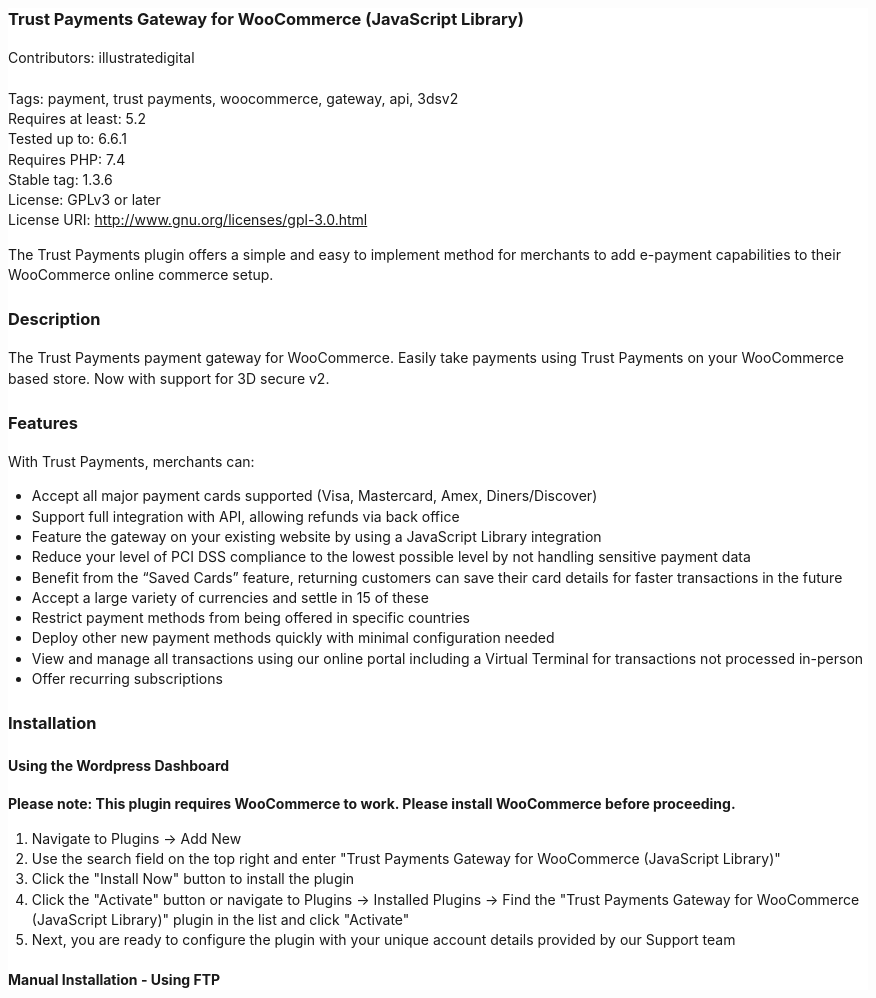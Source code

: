 ### Trust Payments Gateway for WooCommerce (JavaScript Library)
Contributors: illustratedigital
<br /><br />Tags: payment, trust payments, woocommerce, gateway, api, 3dsv2
<br />Requires at least: 5.2
<br />Tested up to: 6.6.1
<br />Requires PHP: 7.4
<br />Stable tag: 1.3.6
<br />License: GPLv3 or later
<br />License URI: http://www.gnu.org/licenses/gpl-3.0.html

The Trust Payments plugin offers a simple and easy to implement method for merchants to add e-payment capabilities to their WooCommerce online commerce setup.

### Description
The Trust Payments payment gateway for WooCommerce. Easily take payments using Trust Payments on your WooCommerce based store. Now with support for 3D secure v2.

### Features
With Trust Payments, merchants can:

* Accept all major payment cards supported (Visa, Mastercard, Amex, Diners/Discover)
* Support full integration with API, allowing refunds via back office
* Feature the gateway on your existing website by using a JavaScript Library integration
* Reduce your level of PCI DSS compliance to the lowest possible level by not handling sensitive payment data 
* Benefit from the “Saved Cards” feature, returning customers can save their card details for faster transactions in the future	
* Accept a large variety of currencies and settle in 15 of these 
* Restrict payment methods from being offered in specific countries
* Deploy other new payment methods quickly with minimal configuration needed
* View and manage all transactions using our online portal including a Virtual Terminal for transactions not processed in-person
* Offer recurring subscriptions


### Installation
#### Using the Wordpress Dashboard

**Please note: This plugin requires WooCommerce to work. Please install WooCommerce before proceeding.**

1. Navigate to Plugins -> Add New
2. Use the search field on the top right and enter "Trust Payments Gateway for WooCommerce (JavaScript Library)"
3. Click the "Install Now" button to install the plugin
4. Click the "Activate" button or navigate to Plugins -> Installed Plugins -> Find the "Trust Payments Gateway for WooCommerce (JavaScript Library)" plugin in the list and click "Activate"
5. Next, you are ready to configure the plugin with your unique account details provided by our Support team

#### Manual Installation - Using FTP

